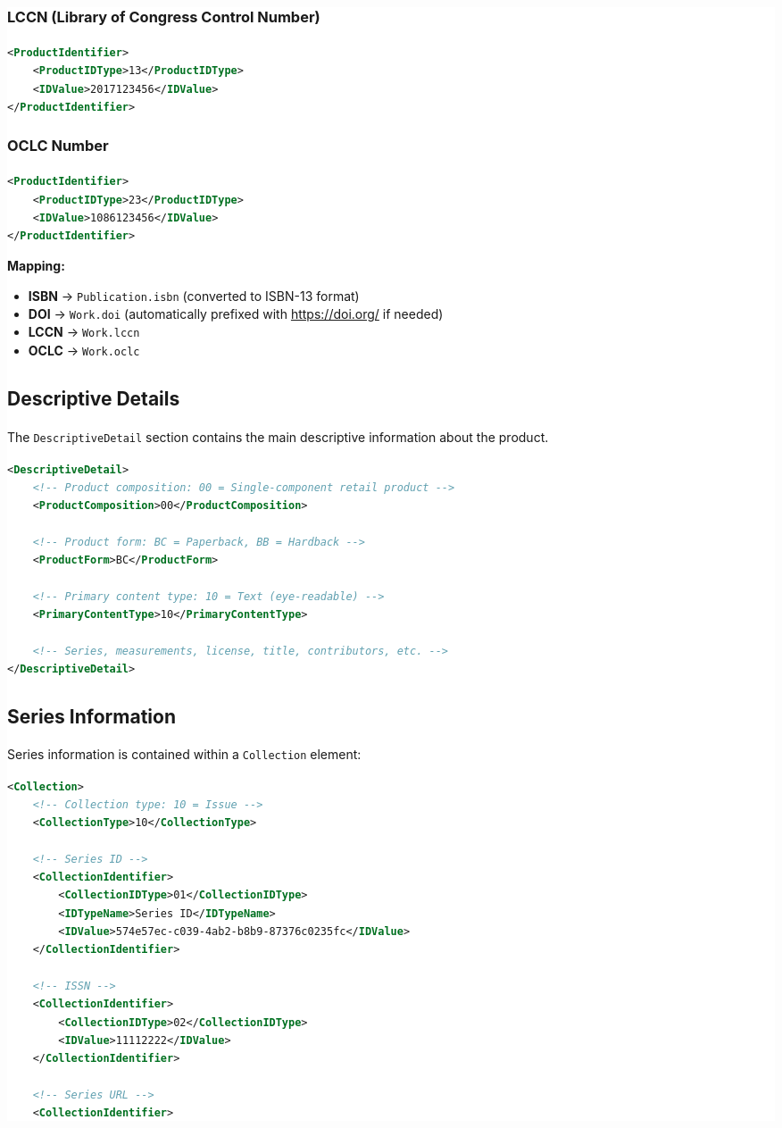 ### LCCN (Library of Congress Control Number)
```xml
<ProductIdentifier>
    <ProductIDType>13</ProductIDType>
    <IDValue>2017123456</IDValue>
</ProductIdentifier>
```

### OCLC Number
```xml
<ProductIdentifier>
    <ProductIDType>23</ProductIDType>
    <IDValue>1086123456</IDValue>
</ProductIdentifier>
```

**Mapping:**
- **ISBN** → `Publication.isbn` (converted to ISBN-13 format)
- **DOI** → `Work.doi` (automatically prefixed with https://doi.org/ if needed)
- **LCCN** → `Work.lccn`
- **OCLC** → `Work.oclc`

## Descriptive Details

The `DescriptiveDetail` section contains the main descriptive information about the product.

```xml
<DescriptiveDetail>
    <!-- Product composition: 00 = Single-component retail product -->
    <ProductComposition>00</ProductComposition>
    
    <!-- Product form: BC = Paperback, BB = Hardback -->
    <ProductForm>BC</ProductForm>
    
    <!-- Primary content type: 10 = Text (eye-readable) -->
    <PrimaryContentType>10</PrimaryContentType>
    
    <!-- Series, measurements, license, title, contributors, etc. -->
</DescriptiveDetail>
```

## Series Information

Series information is contained within a `Collection` element:

```xml
<Collection>
    <!-- Collection type: 10 = Issue -->
    <CollectionType>10</CollectionType>
    
    <!-- Series ID -->
    <CollectionIdentifier>
        <CollectionIDType>01</CollectionIDType>
        <IDTypeName>Series ID</IDTypeName>
        <IDValue>574e57ec-c039-4ab2-b8b9-87376c0235fc</IDValue>
    </CollectionIdentifier>
    
    <!-- ISSN -->
    <CollectionIdentifier>
        <CollectionIDType>02</CollectionIDType>
        <IDValue>11112222</IDValue>
    </CollectionIdentifier>
    
    <!-- Series URL -->
    <CollectionIdentifier>
```